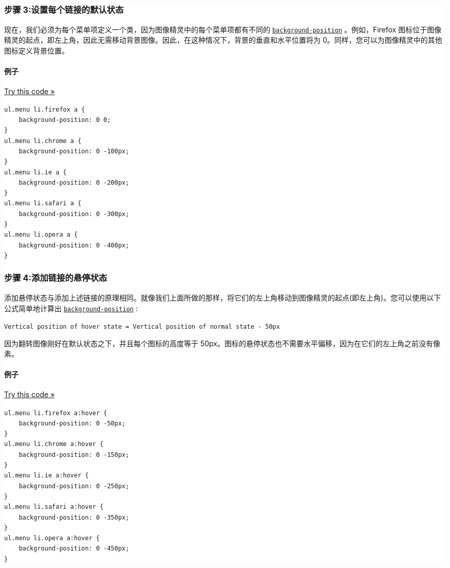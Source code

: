 ### 步骤 3:设置每个链接的默认状态

现在，我们必须为每个菜单项定义一个类，因为图像精灵中的每个菜单项都有不同的 [`background-position`](../css-reference/css-background-position-property.php) 。例如，Firefox 图标位于图像精灵的起点，即左上角，因此无需移动背景图像。因此，在这种情况下，背景的垂直和水平位置将为 0。同样，您可以为图像精灵中的其他图标定义背景位置。

#### 例子

[Try this code »](../codelab.php?topic=css&file=setting-default-state-for-menu-links "Try this code using online Editor")

```
ul.menu li.firefox a {
    background-position: 0 0;
}
ul.menu li.chrome a {
    background-position: 0 -100px;
}
ul.menu li.ie a {
    background-position: 0 -200px;
}
ul.menu li.safari a {
    background-position: 0 -300px;
}
ul.menu li.opera a {
    background-position: 0 -400px;
}
```

### 步骤 4:添加链接的悬停状态

添加悬停状态与添加上述链接的原理相同。就像我们上面所做的那样，将它们的左上角移动到图像精灵的起点(即左上角)。您可以使用以下公式简单地计算出 [`background-position`](../css-reference/css-background-position-property.php) :

`Vertical position of hover state = Vertical position of normal state - 50px`

因为翻转图像刚好在默认状态之下，并且每个图标的高度等于 50px。图标的悬停状态也不需要水平偏移，因为在它们的左上角之前没有像素。

#### 例子

[Try this code »](../codelab.php?topic=css&file=setting-hover-state-for-menu-links "Try this code using online Editor")

```
ul.menu li.firefox a:hover {
    background-position: 0 -50px;
}
ul.menu li.chrome a:hover {
    background-position: 0 -150px;
}
ul.menu li.ie a:hover {
    background-position: 0 -250px;
}
ul.menu li.safari a:hover {
    background-position: 0 -350px;
}
ul.menu li.opera a:hover {
    background-position: 0 -450px;
}
```
